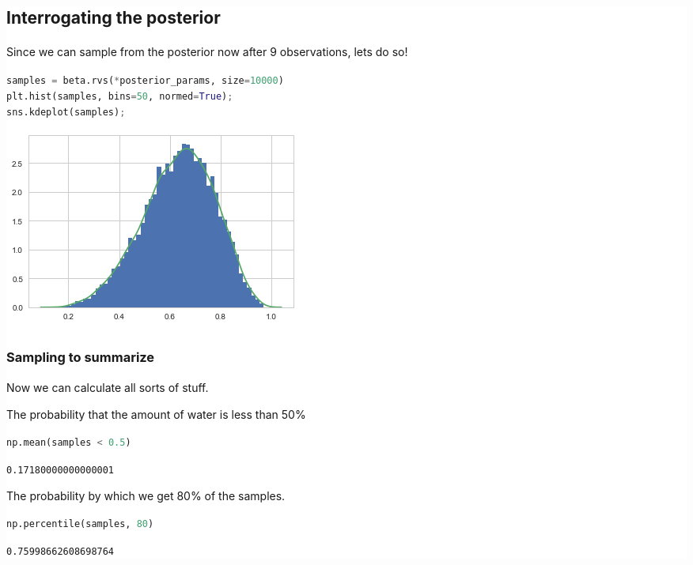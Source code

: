 
## Interrogating the posterior

Since we can sample from the posterior now after 9 observations, lets do so!



```python
samples = beta.rvs(*posterior_params, size=10000)
plt.hist(samples, bins=50, normed=True);
sns.kdeplot(samples);
```



![png](globemodellab_files/globemodellab_34_0.png)


### Sampling to summarize

Now we can calculate all sorts of stuff.

The probability that the amount of water is less than 50%



```python
np.mean(samples < 0.5)
```





    0.17180000000000001



The probability by which we get 80% of the samples.



```python
np.percentile(samples, 80)
```





    0.75998662608698764
